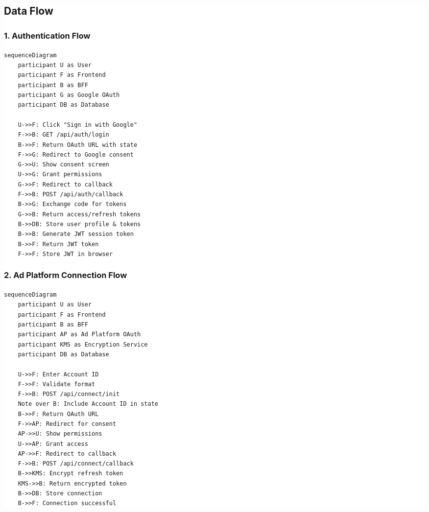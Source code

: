## Data Flow

### 1. Authentication Flow

```mermaid
sequenceDiagram
    participant U as User
    participant F as Frontend
    participant B as BFF
    participant G as Google OAuth
    participant DB as Database

    U->>F: Click "Sign in with Google"
    F->>B: GET /api/auth/login
    B->>F: Return OAuth URL with state
    F->>G: Redirect to Google consent
    G->>U: Show consent screen
    U->>G: Grant permissions
    G->>F: Redirect to callback
    F->>B: POST /api/auth/callback
    B->>G: Exchange code for tokens
    G->>B: Return access/refresh tokens
    B->>DB: Store user profile & tokens
    B->>B: Generate JWT session token
    B->>F: Return JWT token
    F->>F: Store JWT in browser
```

### 2. Ad Platform Connection Flow

```mermaid
sequenceDiagram
    participant U as User
    participant F as Frontend
    participant B as BFF
    participant AP as Ad Platform OAuth
    participant KMS as Encryption Service
    participant DB as Database

    U->>F: Enter Account ID
    F->>F: Validate format
    F->>B: POST /api/connect/init
    Note over B: Include Account ID in state
    B->>F: Return OAuth URL
    F->>AP: Redirect for consent
    AP->>U: Show permissions
    U->>AP: Grant access
    AP->>F: Redirect to callback
    F->>B: POST /api/connect/callback
    B->>KMS: Encrypt refresh token
    KMS->>B: Return encrypted token
    B->>DB: Store connection
    B->>F: Connection successful
```
